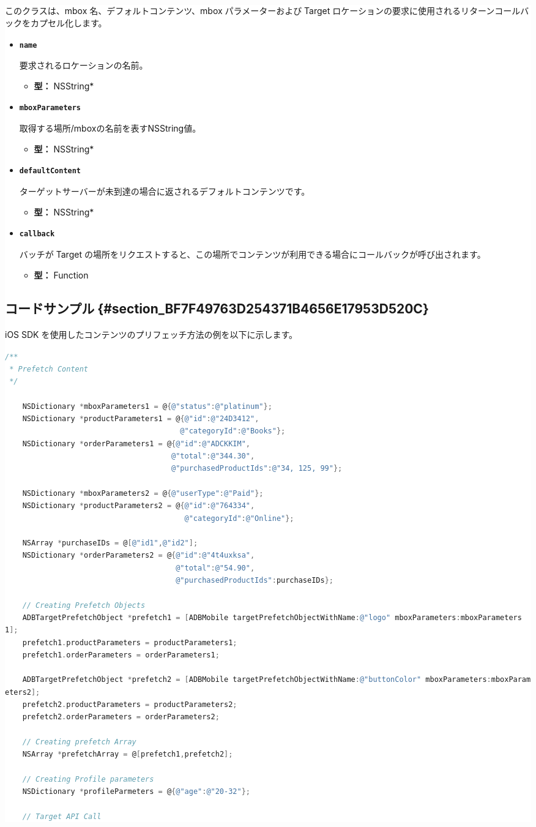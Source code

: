 このクラスは、mbox 名、デフォルトコンテンツ、mbox パラメーターおよび Target ロケーションの要求に使用されるリターンコールバックをカプセル化します。

* **`name`**

   要求されるロケーションの名前。

   * **型：** NSString*

* **`mboxParameters`**

   取得する場所/mboxの名前を表すNSString値。

   * **型：** NSString*

* **`defaultContent`**

   ターゲットサーバーが未到達の場合に返されるデフォルトコンテンツです。

   * **型：** NSString*

* **`callback`**

   バッチが Target の場所をリクエストすると、この場所でコンテンツが利用できる場合にコールバックが呼び出されます。

   * **型：** Function

## コードサンプル {#section_BF7F49763D254371B4656E17953D520C}

iOS SDK を使用したコンテンツのプリフェッチ方法の例を以下に示します。

```objective-c
/** 
 * Prefetch Content 
 */ 
  
    NSDictionary *mboxParameters1 = @{@"status":@"platinum"}; 
    NSDictionary *productParameters1 = @{@"id":@"24D3412", 
                                        @"categoryId":@"Books"}; 
    NSDictionary *orderParameters1 = @{@"id":@"ADCKKIM", 
                                      @"total":@"344.30", 
                                      @"purchasedProductIds":@"34, 125, 99"};

    NSDictionary *mboxParameters2 = @{@"userType":@"Paid"}; 
    NSDictionary *productParameters2 = @{@"id":@"764334", 
                                         @"categoryId":@"Online"}; 
  
    NSArray *purchaseIDs = @[@"id1",@"id2"]; 
    NSDictionary *orderParameters2 = @{@"id":@"4t4uxksa", 
                                       @"total":@"54.90", 
                                       @"purchasedProductIds":purchaseIDs};

    // Creating Prefetch Objects 
    ADBTargetPrefetchObject *prefetch1 = [ADBMobile targetPrefetchObjectWithName:@"logo" mboxParameters:mboxParameters1]; 
    prefetch1.productParameters = productParameters1; 
    prefetch1.orderParameters = orderParameters1; 
  
    ADBTargetPrefetchObject *prefetch2 = [ADBMobile targetPrefetchObjectWithName:@"buttonColor" mboxParameters:mboxParameters2]; 
    prefetch2.productParameters = productParameters2; 
    prefetch2.orderParameters = orderParameters2; 

    // Creating prefetch Array 
    NSArray *prefetchArray = @[prefetch1,prefetch2]; 
  
    // Creating Profile parameters 
    NSDictionary *profileParmeters = @{@"age":@"20-32"};

    // Target API Call 
```